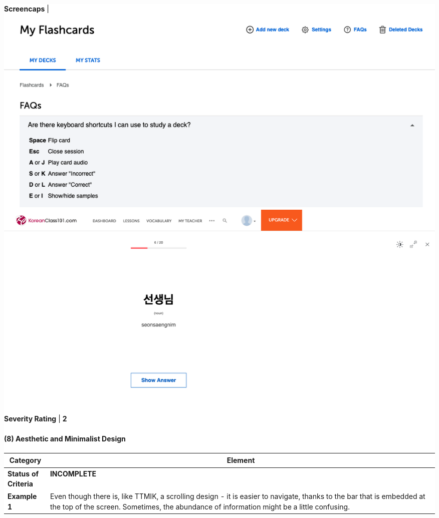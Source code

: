 **Screencaps** | ![screenshot_app2-13](./app2_7.png)![screenshot_app2-14](./app2_7.2.png)
**Severity Rating** | **2**

#### (8) Aesthetic and Minimalist Design
**Category** | **Element**
------------ | ------------- 
**Status of Criteria** | **INCOMPLETE**
**Example 1** | Even though there is, like TTMIK, a scrolling design - it is easier to navigate, thanks to the bar that is embedded at the top of the screen. Sometimes, the abundance of information might be a little confusing.